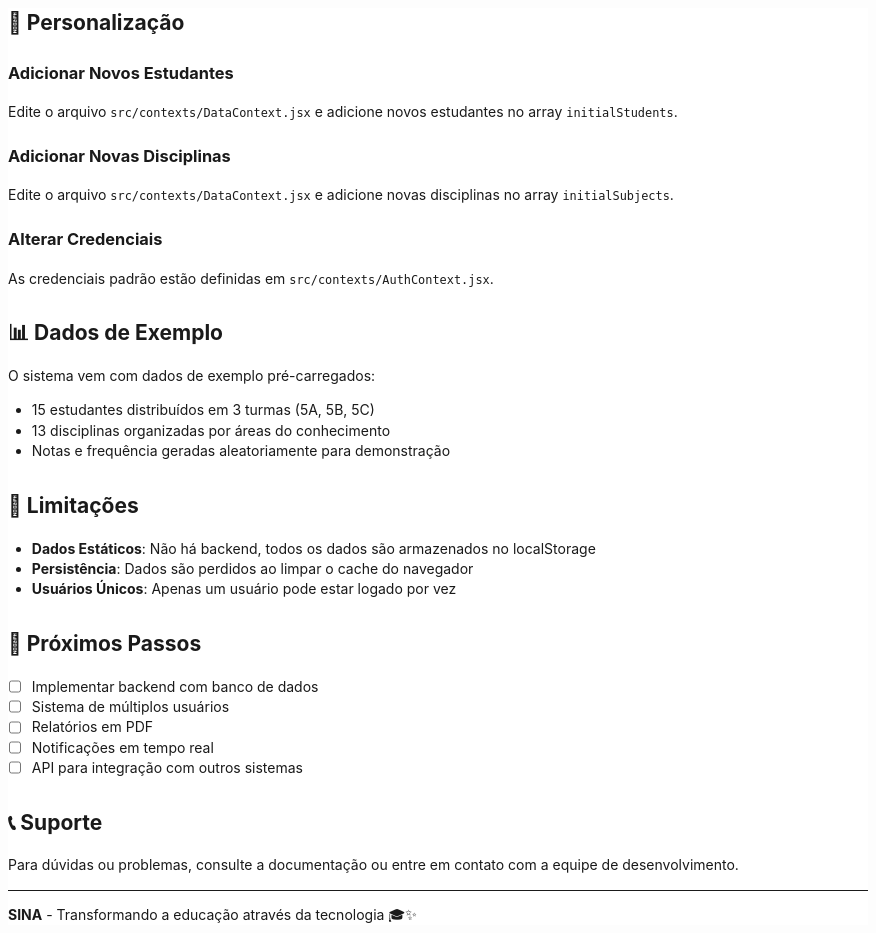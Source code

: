 ## 🔧 Personalização

### Adicionar Novos Estudantes
Edite o arquivo `src/contexts/DataContext.jsx` e adicione novos estudantes no array `initialStudents`.

### Adicionar Novas Disciplinas
Edite o arquivo `src/contexts/DataContext.jsx` e adicione novas disciplinas no array `initialSubjects`.

### Alterar Credenciais
As credenciais padrão estão definidas em `src/contexts/AuthContext.jsx`.

## 📊 Dados de Exemplo

O sistema vem com dados de exemplo pré-carregados:
- 15 estudantes distribuídos em 3 turmas (5A, 5B, 5C)
- 13 disciplinas organizadas por áreas do conhecimento
- Notas e frequência geradas aleatoriamente para demonstração

## 🚨 Limitações

- **Dados Estáticos**: Não há backend, todos os dados são armazenados no localStorage
- **Persistência**: Dados são perdidos ao limpar o cache do navegador
- **Usuários Únicos**: Apenas um usuário pode estar logado por vez

## 🔮 Próximos Passos

- [ ] Implementar backend com banco de dados
- [ ] Sistema de múltiplos usuários
- [ ] Relatórios em PDF
- [ ] Notificações em tempo real
- [ ] API para integração com outros sistemas

## 📞 Suporte

Para dúvidas ou problemas, consulte a documentação ou entre em contato com a equipe de desenvolvimento.

---

**SINA** - Transformando a educação através da tecnologia 🎓✨
